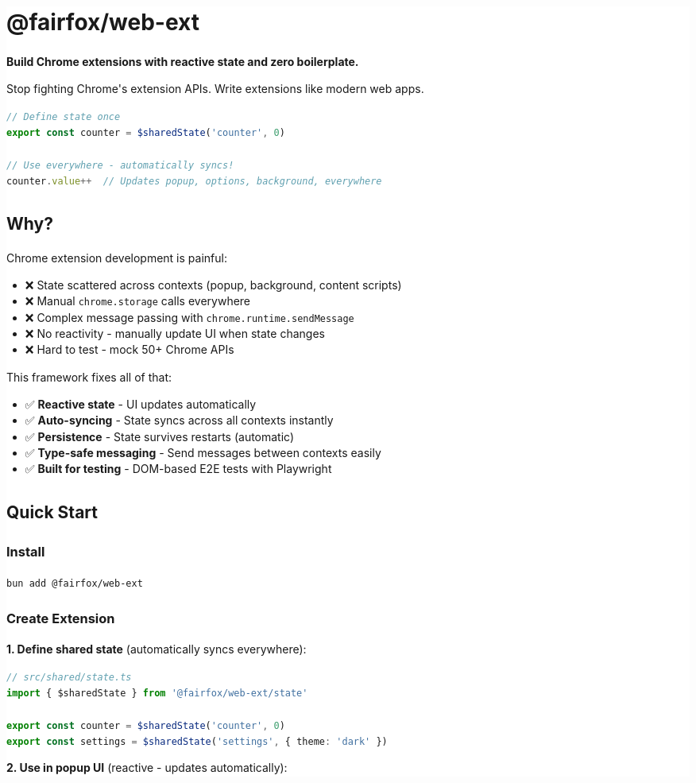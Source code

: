 # @fairfox/web-ext

**Build Chrome extensions with reactive state and zero boilerplate.**

Stop fighting Chrome's extension APIs. Write extensions like modern web apps.

```typescript
// Define state once
export const counter = $sharedState('counter', 0)

// Use everywhere - automatically syncs!
counter.value++  // Updates popup, options, background, everywhere
```

## Why?

Chrome extension development is painful:

- ❌ State scattered across contexts (popup, background, content scripts)
- ❌ Manual `chrome.storage` calls everywhere
- ❌ Complex message passing with `chrome.runtime.sendMessage`
- ❌ No reactivity - manually update UI when state changes
- ❌ Hard to test - mock 50+ Chrome APIs

This framework fixes all of that:

- ✅ **Reactive state** - UI updates automatically
- ✅ **Auto-syncing** - State syncs across all contexts instantly
- ✅ **Persistence** - State survives restarts (automatic)
- ✅ **Type-safe messaging** - Send messages between contexts easily
- ✅ **Built for testing** - DOM-based E2E tests with Playwright

## Quick Start

### Install

```bash
bun add @fairfox/web-ext
```

### Create Extension

**1. Define shared state** (automatically syncs everywhere):

```typescript
// src/shared/state.ts
import { $sharedState } from '@fairfox/web-ext/state'

export const counter = $sharedState('counter', 0)
export const settings = $sharedState('settings', { theme: 'dark' })
```

**2. Use in popup UI** (reactive - updates automatically):
